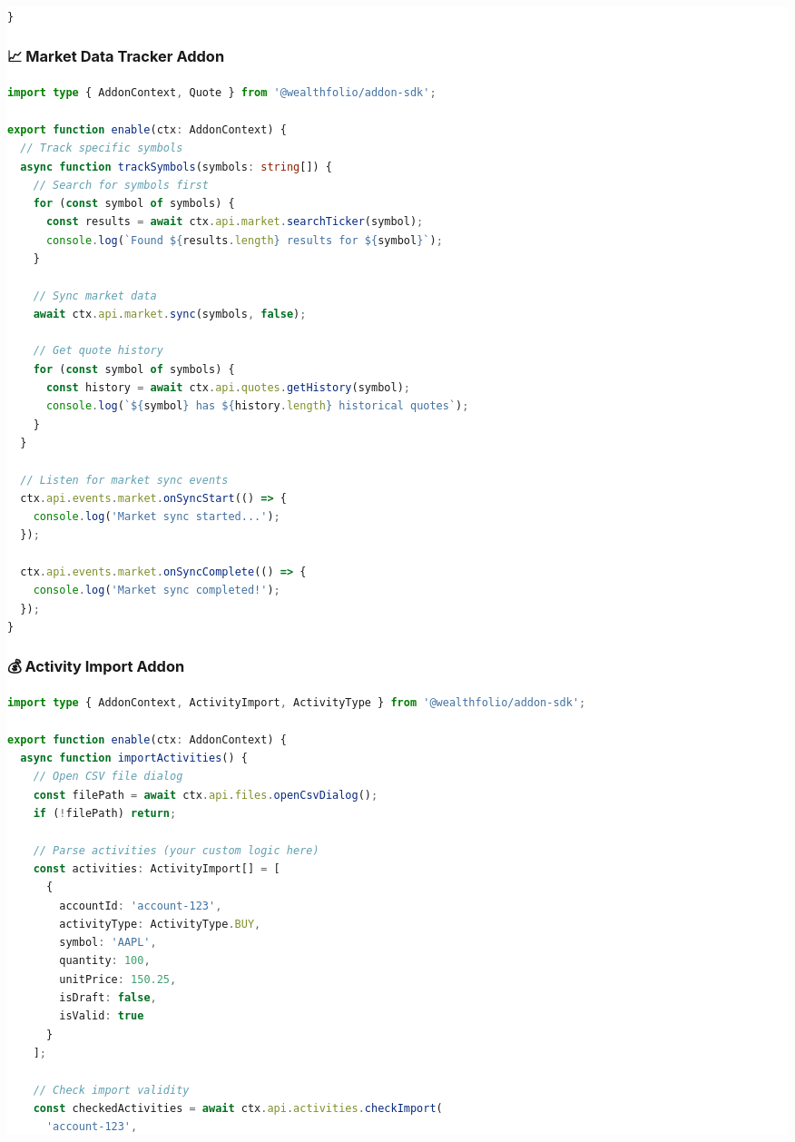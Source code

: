 ```typescript
}
```

### 📈 Market Data Tracker Addon
```typescript
import type { AddonContext, Quote } from '@wealthfolio/addon-sdk';

export function enable(ctx: AddonContext) {
  // Track specific symbols
  async function trackSymbols(symbols: string[]) {
    // Search for symbols first
    for (const symbol of symbols) {
      const results = await ctx.api.market.searchTicker(symbol);
      console.log(`Found ${results.length} results for ${symbol}`);
    }

    // Sync market data
    await ctx.api.market.sync(symbols, false);
    
    // Get quote history
    for (const symbol of symbols) {
      const history = await ctx.api.quotes.getHistory(symbol);
      console.log(`${symbol} has ${history.length} historical quotes`);
    }
  }

  // Listen for market sync events
  ctx.api.events.market.onSyncStart(() => {
    console.log('Market sync started...');
  });

  ctx.api.events.market.onSyncComplete(() => {
    console.log('Market sync completed!');
  });
}
```

### 💰 Activity Import Addon
```typescript
import type { AddonContext, ActivityImport, ActivityType } from '@wealthfolio/addon-sdk';

export function enable(ctx: AddonContext) {
  async function importActivities() {
    // Open CSV file dialog
    const filePath = await ctx.api.files.openCsvDialog();
    if (!filePath) return;

    // Parse activities (your custom logic here)
    const activities: ActivityImport[] = [
      {
        accountId: 'account-123',
        activityType: ActivityType.BUY,
        symbol: 'AAPL',
        quantity: 100,
        unitPrice: 150.25,
        isDraft: false,
        isValid: true
      }
    ];

    // Check import validity
    const checkedActivities = await ctx.api.activities.checkImport(
      'account-123', 
```